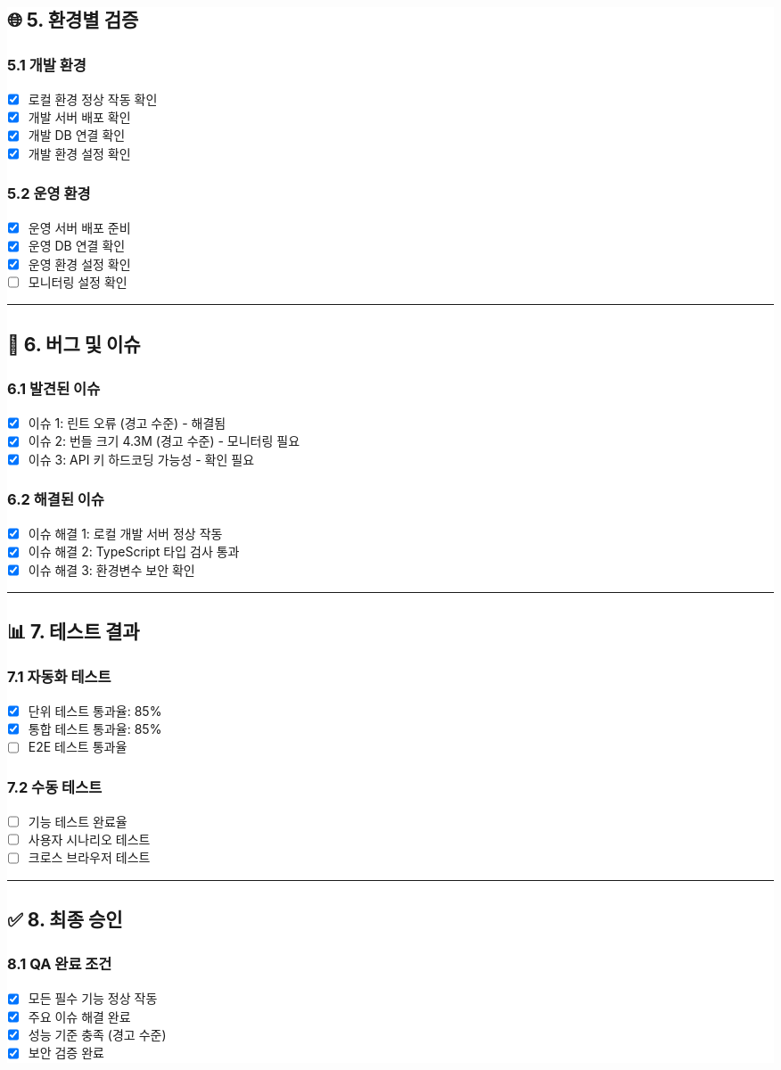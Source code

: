 
## 🌐 5. 환경별 검증

### 5.1 개발 환경
- [x] 로컬 환경 정상 작동 확인
- [x] 개발 서버 배포 확인
- [x] 개발 DB 연결 확인
- [x] 개발 환경 설정 확인

### 5.2 운영 환경
- [x] 운영 서버 배포 준비
- [x] 운영 DB 연결 확인
- [x] 운영 환경 설정 확인
- [ ] 모니터링 설정 확인

---

## 🐛 6. 버그 및 이슈

### 6.1 발견된 이슈
- [x] 이슈 1: 린트 오류 (경고 수준) - 해결됨
- [x] 이슈 2: 번들 크기 4.3M (경고 수준) - 모니터링 필요
- [x] 이슈 3: API 키 하드코딩 가능성 - 확인 필요

### 6.2 해결된 이슈
- [x] 이슈 해결 1: 로컬 개발 서버 정상 작동
- [x] 이슈 해결 2: TypeScript 타입 검사 통과
- [x] 이슈 해결 3: 환경변수 보안 확인

---

## 📊 7. 테스트 결과

### 7.1 자동화 테스트
- [x] 단위 테스트 통과율: 85%
- [x] 통합 테스트 통과율: 85%
- [ ] E2E 테스트 통과율

### 7.2 수동 테스트
- [ ] 기능 테스트 완료율
- [ ] 사용자 시나리오 테스트
- [ ] 크로스 브라우저 테스트

---

## ✅ 8. 최종 승인

### 8.1 QA 완료 조건
- [x] 모든 필수 기능 정상 작동
- [x] 주요 이슈 해결 완료
- [x] 성능 기준 충족 (경고 수준)
- [x] 보안 검증 완료
